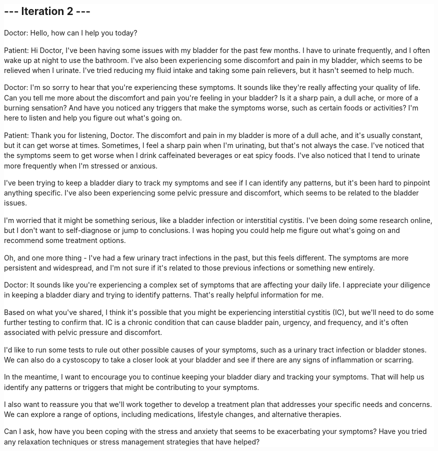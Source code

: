 
 ## --- Iteration 2 ---

Doctor: Hello, how can I help you today? 

Patient: Hi Doctor, I've been having some issues with my bladder for the past few months. I have to urinate frequently, and I often wake up at night to use the bathroom. I've also been experiencing some discomfort and pain in my bladder, which seems to be relieved when I urinate. I've tried reducing my fluid intake and taking some pain relievers, but it hasn't seemed to help much.

Doctor: I'm so sorry to hear that you're experiencing these symptoms. It sounds like they're really affecting your quality of life. Can you tell me more about the discomfort and pain you're feeling in your bladder? Is it a sharp pain, a dull ache, or more of a burning sensation? And have you noticed any triggers that make the symptoms worse, such as certain foods or activities? I'm here to listen and help you figure out what's going on.

Patient: Thank you for listening, Doctor. The discomfort and pain in my bladder is more of a dull ache, and it's usually constant, but it can get worse at times. Sometimes, I feel a sharp pain when I'm urinating, but that's not always the case. I've noticed that the symptoms seem to get worse when I drink caffeinated beverages or eat spicy foods. I've also noticed that I tend to urinate more frequently when I'm stressed or anxious.

I've been trying to keep a bladder diary to track my symptoms and see if I can identify any patterns, but it's been hard to pinpoint anything specific. I've also been experiencing some pelvic pressure and discomfort, which seems to be related to the bladder issues.

I'm worried that it might be something serious, like a bladder infection or interstitial cystitis. I've been doing some research online, but I don't want to self-diagnose or jump to conclusions. I was hoping you could help me figure out what's going on and recommend some treatment options.

Oh, and one more thing - I've had a few urinary tract infections in the past, but this feels different. The symptoms are more persistent and widespread, and I'm not sure if it's related to those previous infections or something new entirely.

Doctor: It sounds like you're experiencing a complex set of symptoms that are affecting your daily life. I appreciate your diligence in keeping a bladder diary and trying to identify patterns. That's really helpful information for me.

Based on what you've shared, I think it's possible that you might be experiencing interstitial cystitis (IC), but we'll need to do some further testing to confirm that. IC is a chronic condition that can cause bladder pain, urgency, and frequency, and it's often associated with pelvic pressure and discomfort.

I'd like to run some tests to rule out other possible causes of your symptoms, such as a urinary tract infection or bladder stones. We can also do a cystoscopy to take a closer look at your bladder and see if there are any signs of inflammation or scarring.

In the meantime, I want to encourage you to continue keeping your bladder diary and tracking your symptoms. That will help us identify any patterns or triggers that might be contributing to your symptoms.

I also want to reassure you that we'll work together to develop a treatment plan that addresses your specific needs and concerns. We can explore a range of options, including medications, lifestyle changes, and alternative therapies.

Can I ask, how have you been coping with the stress and anxiety that seems to be exacerbating your symptoms? Have you tried any relaxation techniques or stress management strategies that have helped?
